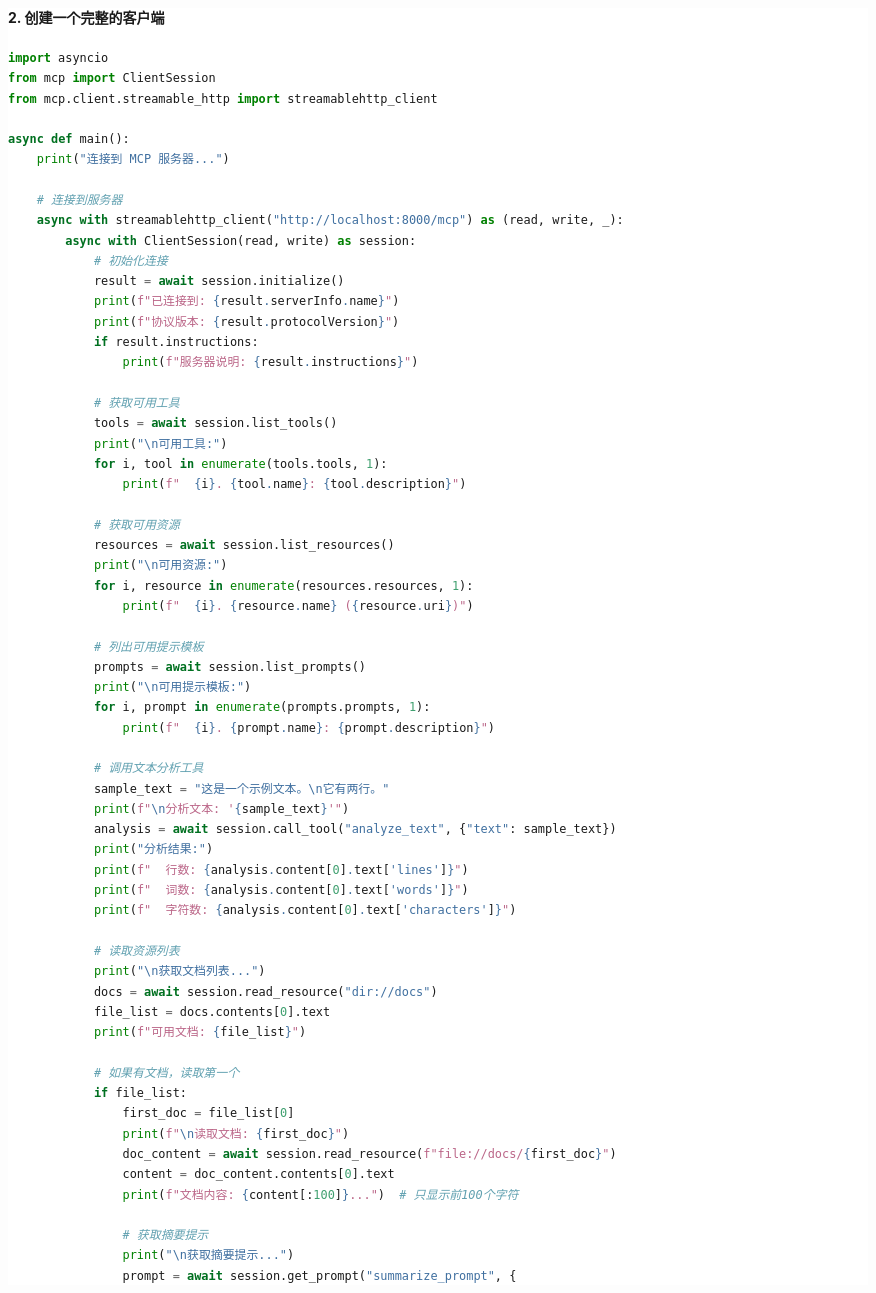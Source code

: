 #### 2. 创建一个完整的客户端

```python
import asyncio
from mcp import ClientSession
from mcp.client.streamable_http import streamablehttp_client

async def main():
    print("连接到 MCP 服务器...")
    
    # 连接到服务器
    async with streamablehttp_client("http://localhost:8000/mcp") as (read, write, _):
        async with ClientSession(read, write) as session:
            # 初始化连接
            result = await session.initialize()
            print(f"已连接到: {result.serverInfo.name}")
            print(f"协议版本: {result.protocolVersion}")
            if result.instructions:
                print(f"服务器说明: {result.instructions}")
            
            # 获取可用工具
            tools = await session.list_tools()
            print("\n可用工具:")
            for i, tool in enumerate(tools.tools, 1):
                print(f"  {i}. {tool.name}: {tool.description}")
            
            # 获取可用资源
            resources = await session.list_resources()
            print("\n可用资源:")
            for i, resource in enumerate(resources.resources, 1):
                print(f"  {i}. {resource.name} ({resource.uri})")
            
            # 列出可用提示模板
            prompts = await session.list_prompts()
            print("\n可用提示模板:")
            for i, prompt in enumerate(prompts.prompts, 1):
                print(f"  {i}. {prompt.name}: {prompt.description}")
            
            # 调用文本分析工具
            sample_text = "这是一个示例文本。\n它有两行。"
            print(f"\n分析文本: '{sample_text}'")
            analysis = await session.call_tool("analyze_text", {"text": sample_text})
            print("分析结果:")
            print(f"  行数: {analysis.content[0].text['lines']}")
            print(f"  词数: {analysis.content[0].text['words']}")
            print(f"  字符数: {analysis.content[0].text['characters']}")
            
            # 读取资源列表
            print("\n获取文档列表...")
            docs = await session.read_resource("dir://docs")
            file_list = docs.contents[0].text
            print(f"可用文档: {file_list}")
            
            # 如果有文档，读取第一个
            if file_list:
                first_doc = file_list[0]
                print(f"\n读取文档: {first_doc}")
                doc_content = await session.read_resource(f"file://docs/{first_doc}")
                content = doc_content.contents[0].text
                print(f"文档内容: {content[:100]}...")  # 只显示前100个字符
                
                # 获取摘要提示
                print("\n获取摘要提示...")
                prompt = await session.get_prompt("summarize_prompt", {
```